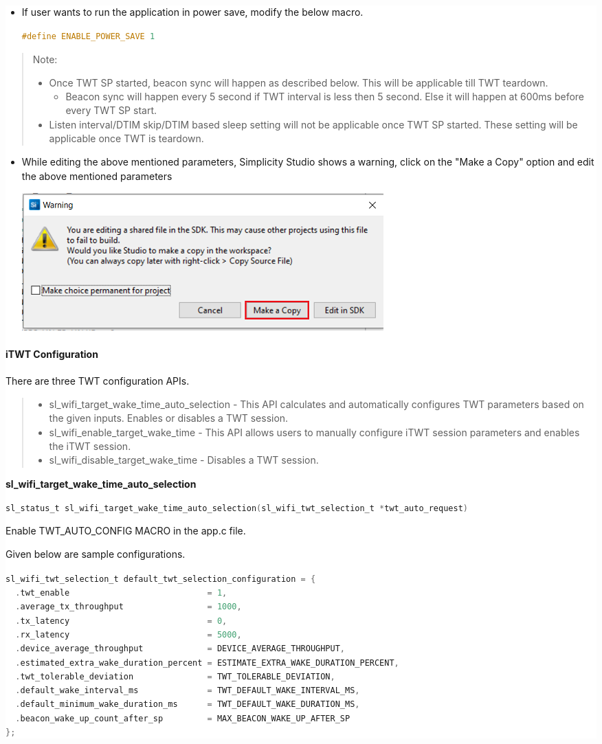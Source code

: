  - If user wants to run the application in power save, modify the below macro.

      ```c
      #define ENABLE_POWER_SAVE 1
      ```

> Note: 
>
> - Once TWT SP started, beacon sync will happen as described below. This will be applicable till TWT teardown.
>   - Beacon sync will happen every 5 second if TWT interval is less then 5 second. Else it will happen at 600ms before every TWT SP start.
> - Listen interval/DTIM skip/DTIM based sleep setting will not be applicable once TWT SP started. These setting will be applicable once TWT is teardown.

- While editing the above mentioned parameters, Simplicity Studio shows a warning, click on the "Make a Copy" option and edit the above mentioned parameters

  ![Figure: SiWx91x TWT enable warning](resources/sdk_edit_warning.png) 

#### **iTWT Configuration**

There are three TWT configuration APIs. 

> - sl_wifi_target_wake_time_auto_selection - This API calculates and automatically configures TWT parameters based on the given inputs. Enables or disables a TWT session.
> - sl_wifi_enable_target_wake_time - This API allows users to manually configure iTWT session parameters and enables the iTWT session.
> - sl_wifi_disable_target_wake_time - Disables a TWT session.

**sl_wifi_target_wake_time_auto_selection**

```c
sl_status_t sl_wifi_target_wake_time_auto_selection(sl_wifi_twt_selection_t *twt_auto_request)
```

Enable TWT_AUTO_CONFIG MACRO in the app.c file.

Given below are sample configurations.

```c
sl_wifi_twt_selection_t default_twt_selection_configuration = {
  .twt_enable                            = 1,
  .average_tx_throughput                 = 1000,
  .tx_latency                            = 0,
  .rx_latency                            = 5000,
  .device_average_throughput             = DEVICE_AVERAGE_THROUGHPUT,
  .estimated_extra_wake_duration_percent = ESTIMATE_EXTRA_WAKE_DURATION_PERCENT,
  .twt_tolerable_deviation               = TWT_TOLERABLE_DEVIATION,
  .default_wake_interval_ms              = TWT_DEFAULT_WAKE_INTERVAL_MS,
  .default_minimum_wake_duration_ms      = TWT_DEFAULT_WAKE_DURATION_MS,
  .beacon_wake_up_count_after_sp         = MAX_BEACON_WAKE_UP_AFTER_SP
};
```
